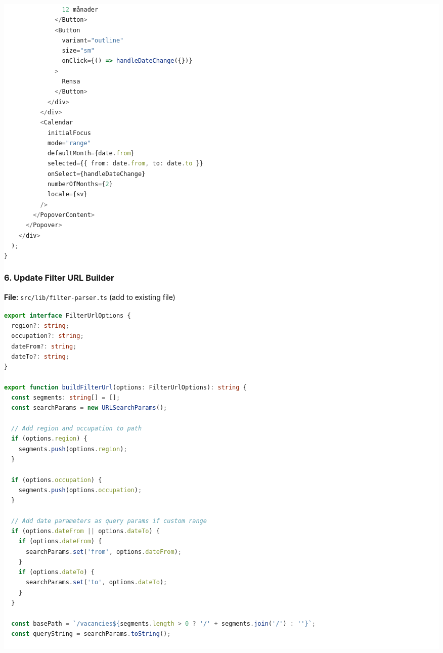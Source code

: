 ```typescript
                12 månader
              </Button>
              <Button
                variant="outline"
                size="sm"
                onClick={() => handleDateChange({})}
              >
                Rensa
              </Button>
            </div>
          </div>
          <Calendar
            initialFocus
            mode="range"
            defaultMonth={date.from}
            selected={{ from: date.from, to: date.to }}
            onSelect={handleDateChange}
            numberOfMonths={2}
            locale={sv}
          />
        </PopoverContent>
      </Popover>
    </div>
  );
}
```

### 6. Update Filter URL Builder
**File**: `src/lib/filter-parser.ts` (add to existing file)
```typescript
export interface FilterUrlOptions {
  region?: string;
  occupation?: string;
  dateFrom?: string;
  dateTo?: string;
}

export function buildFilterUrl(options: FilterUrlOptions): string {
  const segments: string[] = [];
  const searchParams = new URLSearchParams();
  
  // Add region and occupation to path
  if (options.region) {
    segments.push(options.region);
  }
  
  if (options.occupation) {
    segments.push(options.occupation);
  }
  
  // Add date parameters as query params if custom range
  if (options.dateFrom || options.dateTo) {
    if (options.dateFrom) {
      searchParams.set('from', options.dateFrom);
    }
    if (options.dateTo) {
      searchParams.set('to', options.dateTo);
    }
  }
  
  const basePath = `/vacancies${segments.length > 0 ? '/' + segments.join('/') : ''}`;
  const queryString = searchParams.toString();
  
```